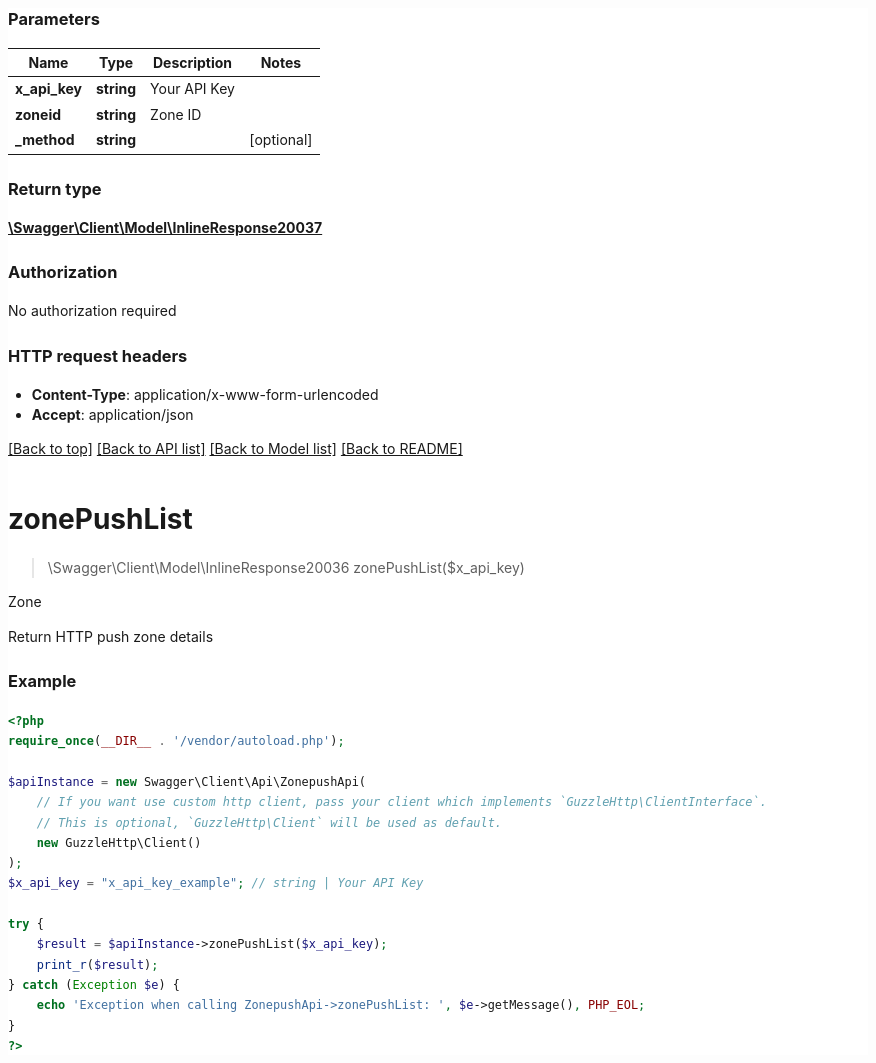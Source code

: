 ### Parameters

Name | Type | Description  | Notes
------------- | ------------- | ------------- | -------------
 **x_api_key** | **string**| Your API Key |
 **zoneid** | **string**| Zone ID |
 **_method** | **string**|  | [optional]

### Return type

[**\Swagger\Client\Model\InlineResponse20037**](../Model/InlineResponse20037.md)

### Authorization

No authorization required

### HTTP request headers

 - **Content-Type**: application/x-www-form-urlencoded
 - **Accept**: application/json

[[Back to top]](#) [[Back to API list]](../../README.md#documentation-for-api-endpoints) [[Back to Model list]](../../README.md#documentation-for-models) [[Back to README]](../../README.md)

# **zonePushList**
> \Swagger\Client\Model\InlineResponse20036 zonePushList($x_api_key)

Zone

Return  HTTP push zone details

### Example
```php
<?php
require_once(__DIR__ . '/vendor/autoload.php');

$apiInstance = new Swagger\Client\Api\ZonepushApi(
    // If you want use custom http client, pass your client which implements `GuzzleHttp\ClientInterface`.
    // This is optional, `GuzzleHttp\Client` will be used as default.
    new GuzzleHttp\Client()
);
$x_api_key = "x_api_key_example"; // string | Your API Key

try {
    $result = $apiInstance->zonePushList($x_api_key);
    print_r($result);
} catch (Exception $e) {
    echo 'Exception when calling ZonepushApi->zonePushList: ', $e->getMessage(), PHP_EOL;
}
?>
```

